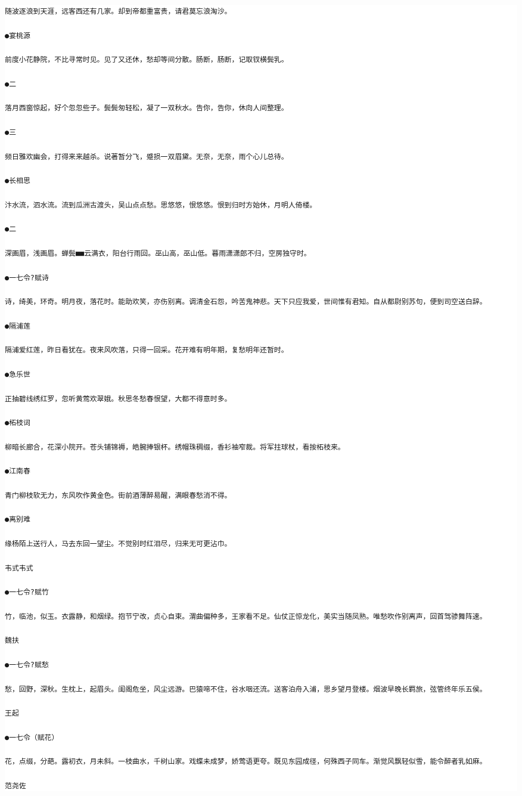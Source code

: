 
    随波逐浪到天涯，远客西还有几家。却到帝都重富贵，请君莫忘浪淘沙。

    ●宴桃源

    前度小花静院，不比寻常时见。见了又还休，愁却等间分散。肠断，肠断，记取钗横鬓乳。

    ●二

    落月西窗惊起，好个忽忽些子。鬓鬓匆轻松，凝了一双秋水。告你，告你，休向人间整理。

    ●三

    频日雅欢幽会，打得来来越杀。说著暂分飞，蹙损一双眉黛。无奈，无奈，雨个心儿总待。

    ●长相思

    汴水流，泗水流。流到瓜洲古渡头，吴山点点愁。思悠悠，恨悠悠。恨到归时方始休，月明人倚楼。

    ●二

    深画眉，浅画眉。蝉鬓■■云满衣，阳台行雨回。巫山高，巫山低。暮雨潇潇郎不归，空房独守时。

    ●一七令?赋诗

    诗，绮美，环奇。明月夜，落花时。能助欢笑，亦伤别离。调清金石怨，吟苦鬼神悲。天下只应我爱，世间惟有君知。自从都尉别苏句，便到司空送白辞。

    ●隔浦莲

    隔浦爱红莲，昨日看犹在。夜来风吹落，只得一回采。花开难有明年期，复愁明年还暂时。

    ●急乐世

    正抽碧线绣红罗，忽听黄莺欢翠娥。秋思冬愁春恨望，大都不得意时多。

    ●柘枝词

    柳暗长廊合，花深小院开。苍头铺锦褥，皓腕捧银杯。绣帽珠稠缀，香衫袖窄裁。将军拄球杖，看按柘枝来。

    ●江南春

    青门柳枝软无力，东风吹作黄金色。街前酒薄醉易醒，满眼春愁消不得。

    ●离别难

    缘杨陌上送行人，马去东回一望尘。不觉别时红泪尽，归来无可更沾巾。

    韦式韦式

    ●一七令?赋竹

    竹，临池，似玉。衣露静，和烟绿。抱节宁改，贞心自束。渭曲偏种多，王家看不足。仙仗正惊龙化，美实当随凤熟。唯愁吹作别离声，回首驾骖舞阵速。

    魏扶

    ●一七令?赋愁

    愁，回野，深秋。生枕上，起眉头。闺阁危坐，风尘远游。巴猿啼不住，谷水咽还流。送客泊舟入浦，思乡望月登楼。烟波早晚长羁旅，弦管终年乐五侯。

    王起

    ●一七令（赋花）

    花，点缀，分葩。露初衣，月未斜。一枝曲水，千树山家。戏蝶未成梦，娇莺语更夸。既见东园成径，何殊西子同车。渐觉风飘轻似雪，能令醉者乳如麻。

    范尧佐
